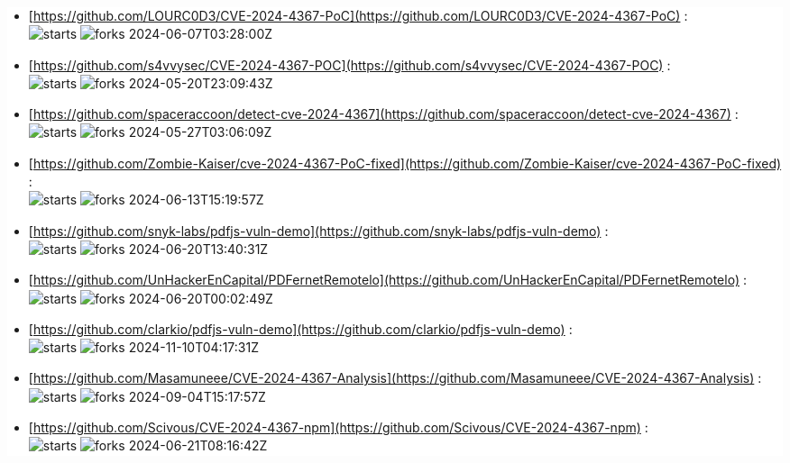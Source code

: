 - [https://github.com/LOURC0D3/CVE-2024-4367-PoC](https://github.com/LOURC0D3/CVE-2024-4367-PoC) :  
![starts](https://img.shields.io/github/stars/LOURC0D3/CVE-2024-4367-PoC.svg) 
![forks](https://img.shields.io/github/forks/LOURC0D3/CVE-2024-4367-PoC.svg) 
2024-06-07T03:28:00Z

- [https://github.com/s4vvysec/CVE-2024-4367-POC](https://github.com/s4vvysec/CVE-2024-4367-POC) :  
![starts](https://img.shields.io/github/stars/s4vvysec/CVE-2024-4367-POC.svg) 
![forks](https://img.shields.io/github/forks/s4vvysec/CVE-2024-4367-POC.svg) 
2024-05-20T23:09:43Z

- [https://github.com/spaceraccoon/detect-cve-2024-4367](https://github.com/spaceraccoon/detect-cve-2024-4367) :  
![starts](https://img.shields.io/github/stars/spaceraccoon/detect-cve-2024-4367.svg) 
![forks](https://img.shields.io/github/forks/spaceraccoon/detect-cve-2024-4367.svg) 
2024-05-27T03:06:09Z

- [https://github.com/Zombie-Kaiser/cve-2024-4367-PoC-fixed](https://github.com/Zombie-Kaiser/cve-2024-4367-PoC-fixed) :  
![starts](https://img.shields.io/github/stars/Zombie-Kaiser/cve-2024-4367-PoC-fixed.svg) 
![forks](https://img.shields.io/github/forks/Zombie-Kaiser/cve-2024-4367-PoC-fixed.svg) 
2024-06-13T15:19:57Z

- [https://github.com/snyk-labs/pdfjs-vuln-demo](https://github.com/snyk-labs/pdfjs-vuln-demo) :  
![starts](https://img.shields.io/github/stars/snyk-labs/pdfjs-vuln-demo.svg) 
![forks](https://img.shields.io/github/forks/snyk-labs/pdfjs-vuln-demo.svg) 
2024-06-20T13:40:31Z

- [https://github.com/UnHackerEnCapital/PDFernetRemotelo](https://github.com/UnHackerEnCapital/PDFernetRemotelo) :  
![starts](https://img.shields.io/github/stars/UnHackerEnCapital/PDFernetRemotelo.svg) 
![forks](https://img.shields.io/github/forks/UnHackerEnCapital/PDFernetRemotelo.svg) 
2024-06-20T00:02:49Z

- [https://github.com/clarkio/pdfjs-vuln-demo](https://github.com/clarkio/pdfjs-vuln-demo) :  
![starts](https://img.shields.io/github/stars/clarkio/pdfjs-vuln-demo.svg) 
![forks](https://img.shields.io/github/forks/clarkio/pdfjs-vuln-demo.svg) 
2024-11-10T04:17:31Z

- [https://github.com/Masamuneee/CVE-2024-4367-Analysis](https://github.com/Masamuneee/CVE-2024-4367-Analysis) :  
![starts](https://img.shields.io/github/stars/Masamuneee/CVE-2024-4367-Analysis.svg) 
![forks](https://img.shields.io/github/forks/Masamuneee/CVE-2024-4367-Analysis.svg) 
2024-09-04T15:17:57Z

- [https://github.com/Scivous/CVE-2024-4367-npm](https://github.com/Scivous/CVE-2024-4367-npm) :  
![starts](https://img.shields.io/github/stars/Scivous/CVE-2024-4367-npm.svg) 
![forks](https://img.shields.io/github/forks/Scivous/CVE-2024-4367-npm.svg) 
2024-06-21T08:16:42Z
